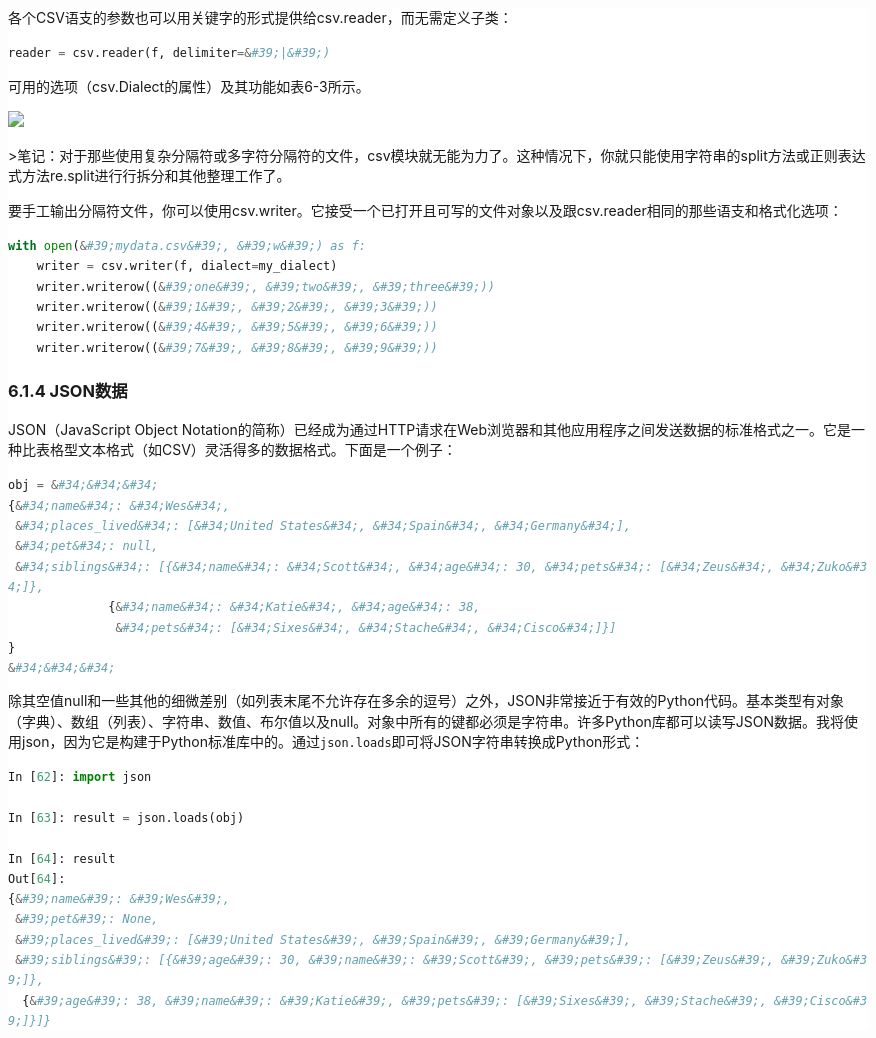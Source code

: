 各个CSV语支的参数也可以用关键字的形式提供给csv.reader，而无需定义子类：
```python
reader = csv.reader(f, delimiter=&#39;|&#39;)
```

可用的选项（csv.Dialect的属性）及其功能如表6-3所示。

![](https://gitee.com/wugenqiang/images/raw/master/02/1240-20201024092934346.png)

&gt;笔记：对于那些使用复杂分隔符或多字符分隔符的文件，csv模块就无能为力了。这种情况下，你就只能使用字符串的split方法或正则表达式方法re.split进行行拆分和其他整理工作了。

要手工输出分隔符文件，你可以使用csv.writer。它接受一个已打开且可写的文件对象以及跟csv.reader相同的那些语支和格式化选项：
```python
with open(&#39;mydata.csv&#39;, &#39;w&#39;) as f:
    writer = csv.writer(f, dialect=my_dialect)
    writer.writerow((&#39;one&#39;, &#39;two&#39;, &#39;three&#39;))
    writer.writerow((&#39;1&#39;, &#39;2&#39;, &#39;3&#39;))
    writer.writerow((&#39;4&#39;, &#39;5&#39;, &#39;6&#39;))
    writer.writerow((&#39;7&#39;, &#39;8&#39;, &#39;9&#39;))
```

### 6.1.4 JSON数据
JSON（JavaScript Object Notation的简称）已经成为通过HTTP请求在Web浏览器和其他应用程序之间发送数据的标准格式之一。它是一种比表格型文本格式（如CSV）灵活得多的数据格式。下面是一个例子：
```python
obj = &#34;&#34;&#34;
{&#34;name&#34;: &#34;Wes&#34;,
 &#34;places_lived&#34;: [&#34;United States&#34;, &#34;Spain&#34;, &#34;Germany&#34;],
 &#34;pet&#34;: null,
 &#34;siblings&#34;: [{&#34;name&#34;: &#34;Scott&#34;, &#34;age&#34;: 30, &#34;pets&#34;: [&#34;Zeus&#34;, &#34;Zuko&#34;]},
              {&#34;name&#34;: &#34;Katie&#34;, &#34;age&#34;: 38,
               &#34;pets&#34;: [&#34;Sixes&#34;, &#34;Stache&#34;, &#34;Cisco&#34;]}]
}
&#34;&#34;&#34;
```
除其空值null和一些其他的细微差别（如列表末尾不允许存在多余的逗号）之外，JSON非常接近于有效的Python代码。基本类型有对象（字典）、数组（列表）、字符串、数值、布尔值以及null。对象中所有的键都必须是字符串。许多Python库都可以读写JSON数据。我将使用json，因为它是构建于Python标准库中的。通过`json.loads`即可将JSON字符串转换成Python形式：
```python
In [62]: import json

In [63]: result = json.loads(obj)

In [64]: result
Out[64]: 
{&#39;name&#39;: &#39;Wes&#39;,
 &#39;pet&#39;: None,
 &#39;places_lived&#39;: [&#39;United States&#39;, &#39;Spain&#39;, &#39;Germany&#39;],
 &#39;siblings&#39;: [{&#39;age&#39;: 30, &#39;name&#39;: &#39;Scott&#39;, &#39;pets&#39;: [&#39;Zeus&#39;, &#39;Zuko&#39;]},
  {&#39;age&#39;: 38, &#39;name&#39;: &#39;Katie&#39;, &#39;pets&#39;: [&#39;Sixes&#39;, &#39;Stache&#39;, &#39;Cisco&#39;]}]}
```
